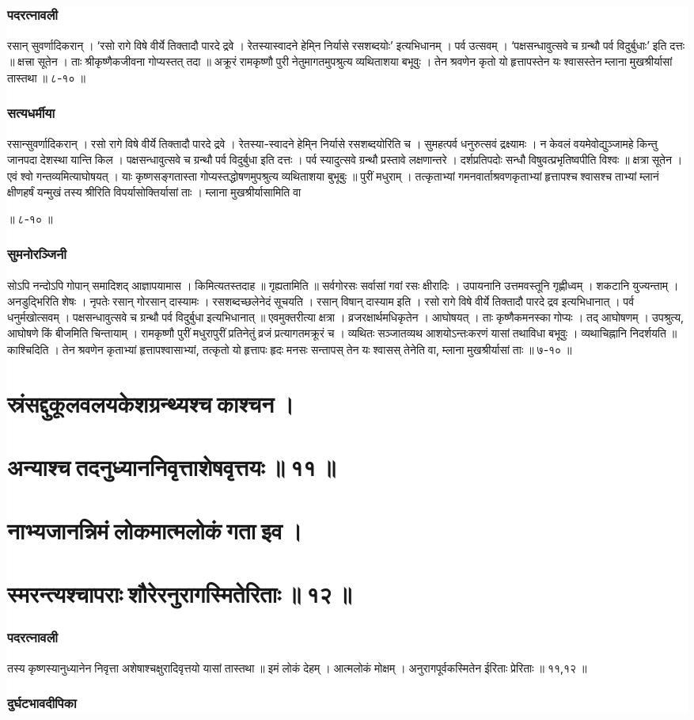 ### **पदरत्नावली**

रसान् सुवर्णादिकरान् । ‘रसो रागे विषे वीर्ये तिक्तादौ पारदे द्रवे । रेतस्यास्वादने हेमि्न निर्यासे रसशब्दयोः’ इत्यभिधानम् । पर्व उत्सवम् । ‘पक्षसन्धावुत्सवे च ग्रन्थौ पर्व विदुर्बुधाः’ इति दत्तः ॥ क्षत्त्रा सूतेन । ताः श्रीकृष्णैकजीवना गोप्यस्तत् तदा ॥ अक्रूरं रामकृष्णौ पुरी नेतुमागतमुपश्रुत्य व्यथिताशया बभूवुः । तेन श्रवणेन कृतो यो हृत्तापस्तेन यः श्वासस्तेन म्लाना मुखश्रीर्यासां तास्तथा ॥ ८-१० ॥

### **सत्यधर्मीया**

रसान्सुवर्णादिकरान् । रसो रागे विषे वीर्ये तिक्तादौ पारदे द्रवे । रेतस्या-स्वादने हेमि्न निर्यासे रसशब्दयोरिति च । सुमहत्पर्व धनुरुत्सवं द्रक्ष्यामः । न केवलं वयमेवोद्युञ्जामहे किन्तु जानपदा देशस्था यान्ति किल । पक्षसन्धावुत्सवे च ग्रन्थौ पर्व विदुर्बुधा इति दत्तः । पर्व स्यादुत्सवे ग्रन्थौ प्रस्तावे लक्षणान्तरे । दर्शप्रतिपदोः सन्धौ विषुवत्प्रभृतिष्वपीति विश्वः ॥ क्षत्रा सूतेन । एवं श्वो गन्तव्यमित्याघोषयत् । याः कृष्णसङ्गतास्ता गोप्यस्तद्धोषणमुपश्रुत्य व्यथिताशया बुभूबुः ॥ पुरीं मधुराम् । तत्कृताभ्यां गमनवार्ताश्रवणकृताभ्यां हृत्तापश्च श्वासश्च ताभ्यां म्लानं क्षीणहर्षं यन्मुखं तस्य श्रीरिति विपर्यासोक्तिर्यासां ताः । म्लाना मुखश्रीर्यासामिति वा

॥ ८-१० ॥

### **सुमनोरञ्जिनी**

सोऽपि नन्दोऽपि गोपान् समादिशद् आज्ञापयामास । किमित्यतस्तदाह ॥ गृह्यतामिति ॥ सर्वगोरसः सर्वासां गवां रसः क्षीरादिः । उपायनानि उत्तमवस्तूनि गृह्णीध्वम् । शकटानि युज्यन्ताम् । अनडुद्भिरिति शेषः । नृपतेः रसान् गोरसान् दास्यामः । रसशब्दच्छलेनेदं सूचयति । रसान् विषान् दास्याम इति । रसो रागे विषे वीर्ये तिक्तादौ पारदे द्रव इत्यभिधानात् । पर्व धनुर्मखोत्सवम् । पक्षसन्धावुत्सवे च ग्रन्थौ पर्व विदुर्बुधा इत्यभिधानात् ॥ एवमुक्तरीत्या क्षत्रा । व्रजरक्षार्थमधिकृतेन । आघोषयत् । ताः कृष्णैकमनस्का गोप्यः । तद् आघोषणम् । उपश्रुत्य, आघोषणे किं बीजमिति चिन्तायाम् । रामकृष्णौ पुरीं मधुरापुरीं प्रतिनेतुं व्रजं प्रत्यागतमक्रूरं च । व्यथितः सञ्जातव्यथ आशयोऽन्तःकरणं यासां तथाविधा बभूवुः । व्यथाचिह्नानि निदर्शयति ॥ काश्चिदिति । तेन श्रवणेन कृताभ्यां हृत्तापश्वासाभ्यां, तत्कृतो यो हृत्तापः हृदः मनसः सन्तापस् तेन यः श्वासस् तेनेति वा, म्लाना मुखश्रीर्यासां ताः ॥ ७-१० ॥

# **स्रंसद्दुकूलवलयकेशग्रन्थ्यश्च काश्चन ।**

# **अन्याश्च तदनुध्याननिवृत्ताशेषवृत्तयः ॥ ११ ॥**

# **नाभ्यजानन्निमं लोकमात्मलोकं गता इव ।**

# **स्मरन्त्यश्चापराः शौरेरनुरागस्मितेरिताः ॥ १२ ॥**

### **पदरत्नावली**

तस्य कृष्णस्यानुध्यानेन निवृत्ता अशेषाश्चक्षुरादिवृत्तयो यासां तास्तथा ॥ इमं लोकं देहम् । आत्मलोकं मोक्षम् । अनुरागपूर्वकस्मितेन ईरिताः प्रेरिताः ॥ ११,१२ ॥

### **दुर्घटभावदीपिका**
